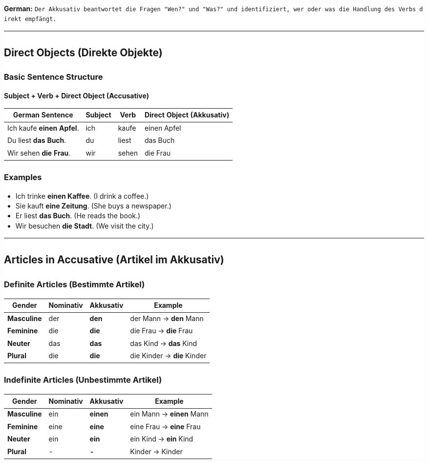 **German:** `Der Akkusativ beantwortet die Fragen "Wen?" und "Was?" und identifiziert, wer oder was die Handlung des Verbs direkt empfängt.`

---

## Direct Objects (Direkte Objekte)

### Basic Sentence Structure
**Subject + Verb + Direct Object (Accusative)**

| **German Sentence** | **Subject** | **Verb** | **Direct Object (Akkusativ)** |
|---------------------|-------------|----------|-------------------------------|
| Ich kaufe **einen Apfel**. | ich | kaufe | einen Apfel |
| Du liest **das Buch**. | du | liest | das Buch |
| Wir sehen **die Frau**. | wir | sehen | die Frau |

### Examples
- Ich trinke **einen Kaffee**. (I drink a coffee.)
- Sie kauft **eine Zeitung**. (She buys a newspaper.)
- Er liest **das Buch**. (He reads the book.)
- Wir besuchen **die Stadt**. (We visit the city.)

---

## Articles in Accusative (Artikel im Akkusativ)

### Definite Articles (Bestimmte Artikel)

| **Gender** | **Nominativ** | **Akkusativ** | **Example** |
|------------|---------------|---------------|-------------|
| **Masculine** | der | **den** | der Mann → **den** Mann |
| **Feminine** | die | **die** | die Frau → **die** Frau |
| **Neuter** | das | **das** | das Kind → **das** Kind |
| **Plural** | die | **die** | die Kinder → **die** Kinder |

### Indefinite Articles (Unbestimmte Artikel)

| **Gender** | **Nominativ** | **Akkusativ** | **Example** |
|------------|---------------|---------------|-------------|
| **Masculine** | ein | **einen** | ein Mann → **einen** Mann |
| **Feminine** | eine | **eine** | eine Frau → **eine** Frau |
| **Neuter** | ein | **ein** | ein Kind → **ein** Kind |
| **Plural** | - | **-** | Kinder → Kinder |
